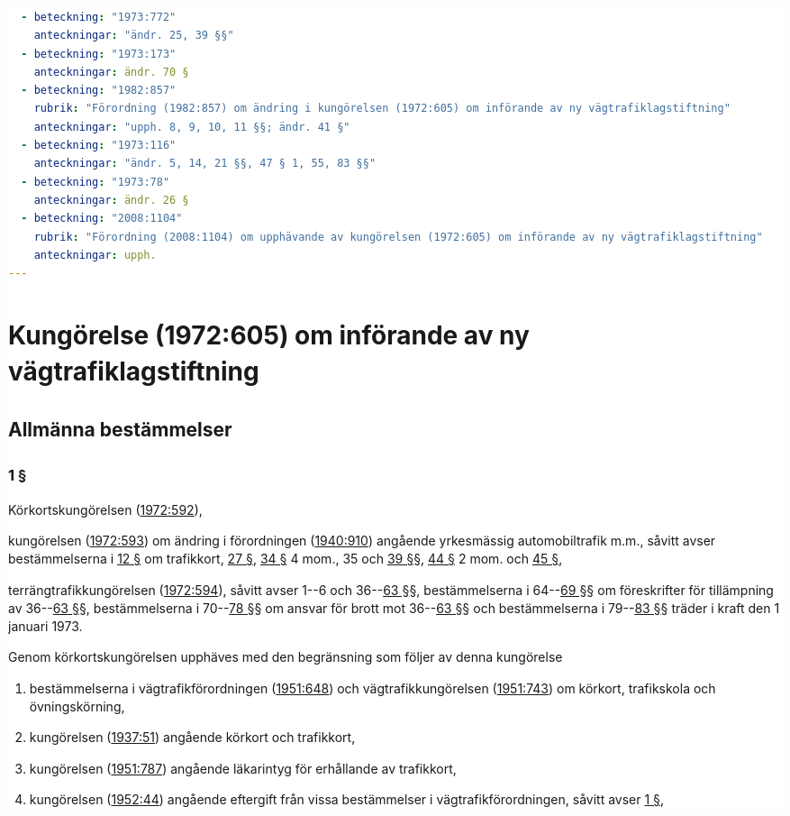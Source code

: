 ```yaml
  - beteckning: "1973:772"
    anteckningar: "ändr. 25, 39 §§"
  - beteckning: "1973:173"
    anteckningar: ändr. 70 §
  - beteckning: "1982:857"
    rubrik: "Förordning (1982:857) om ändring i kungörelsen (1972:605) om införande av ny vägtrafiklagstiftning"
    anteckningar: "upph. 8, 9, 10, 11 §§; ändr. 41 §"
  - beteckning: "1973:116"
    anteckningar: "ändr. 5, 14, 21 §§, 47 § 1, 55, 83 §§"
  - beteckning: "1973:78"
    anteckningar: ändr. 26 §
  - beteckning: "2008:1104"
    rubrik: "Förordning (2008:1104) om upphävande av kungörelsen (1972:605) om införande av ny vägtrafiklagstiftning"
    anteckningar: upph.
---
```


# Kungörelse (1972:605) om införande av ny vägtrafiklagstiftning

## Allmänna bestämmelser

### 1 §

Körkortskungörelsen ([1972:592](https://selex.se/eli/sfs/1972/592)),

kungörelsen ([1972:593](https://selex.se/eli/sfs/1972/593)) om ändring i förordningen ([1940:910](https://selex.se/eli/sfs/1940/910)) angående yrkesmässig automobiltrafik m.m., såvitt avser bestämmelserna i [12 §](#12) om trafikkort, [27 §](#27), [34 §](#34) 4 mom., 35 och [39 §](#39)§, [44 §](#44) 2 mom. och [45 §](#45),

terrängtrafikkungörelsen ([1972:594](https://selex.se/eli/sfs/1972/594)), såvitt avser 1--6 och 36--[63 §](#63)§, bestämmelserna i 64--[69 §](#69)§ om föreskrifter för tillämpning av 36--[63 §](#63)§, bestämmelserna i 70--[78 §](#78)§ om ansvar för brott mot 36--[63 §](#63)§ och bestämmelserna i 79--[83 §](#83)§ träder i kraft den 1 januari 1973.

Genom körkortskungörelsen upphäves med den begränsning som följer av denna kungörelse

1. bestämmelserna i vägtrafikförordningen ([1951:648](https://selex.se/eli/sfs/1951/648)) och vägtrafikkungörelsen ([1951:743](https://selex.se/eli/sfs/1951/743)) om körkort, trafikskola och övningskörning,

2. kungörelsen ([1937:51](https://selex.se/eli/sfs/1937/51)) angående körkort och trafikkort,

3. kungörelsen ([1951:787](https://selex.se/eli/sfs/1951/787)) angående läkarintyg för erhållande av trafikkort,

4. kungörelsen ([1952:44](https://selex.se/eli/sfs/1952/44)) angående eftergift från vissa bestämmelser i vägtrafikförordningen, såvitt avser [1 §](#1),
